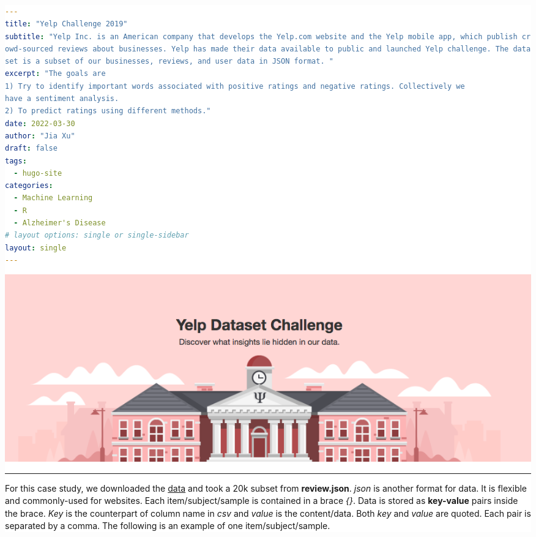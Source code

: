 ```yaml
---
title: "Yelp Challenge 2019"
subtitle: "Yelp Inc. is an American company that develops the Yelp.com website and the Yelp mobile app, which publish crowd-sourced reviews about businesses. Yelp has made their data available to public and launched Yelp challenge. The dataset is a subset of our businesses, reviews, and user data in JSON format. "
excerpt: "The goals are
1) Try to identify important words associated with positive ratings and negative ratings. Collectively we
have a sentiment analysis.
2) To predict ratings using different methods."
date: 2022-03-30
author: "Jia Xu"
draft: false
tags:
  - hugo-site
categories:
  - Machine Learning
  - R
  - Alzheimer's Disease
# layout options: single or single-sidebar
layout: single
---
```




![Tachyons Logo Script](featured-hex.png)

---

For this case study, we downloaded the [data](https://www.yelp.com/dataset/download) and took a 20k subset from **review.json**. *json* is another format for data. It is flexible and commonly-used for websites. Each item/subject/sample is contained in a brace *{}*. Data is stored as **key-value** pairs inside the brace. *Key* is the counterpart of column name in *csv* and *value* is the content/data. Both *key* and *value* are quoted. Each pair is separated by a comma. The following is an example of one item/subject/sample.
